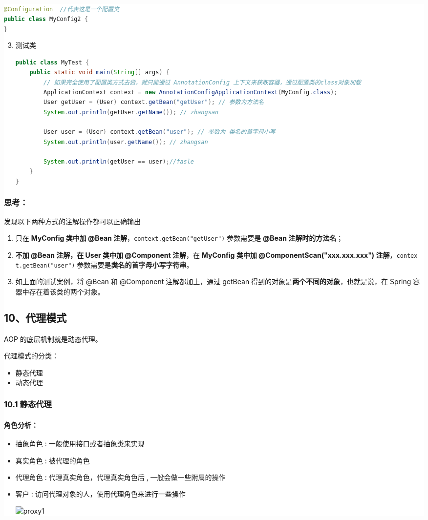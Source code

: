    ```java
   @Configuration  //代表这是一个配置类
   public class MyConfig2 {
   }
   ```

3. 测试类

   ```java
   public class MyTest {
       public static void main(String[] args) {
           // 如果完全使用了配置类方式去做，就只能通过 AnnotationConfig 上下文来获取容器，通过配置类的class对象加载
           ApplicationContext context = new AnnotationConfigApplicationContext(MyConfig.class);
           User getUser = (User) context.getBean("getUser"); // 参数为方法名       
           System.out.println(getUser.getName()); // zhangsan
           
           User user = (User) context.getBean("user"); // 参数为 类名的首字母小写
           System.out.println(user.getName()); // zhangsan
           
           System.out.println(getUser == user);//fasle
       }
   }
   ```

### 思考：

发现以下两种方式的注解操作都可以正确输出

1. 只在 **MyConfig 类中加 @Bean 注解**，`context.getBean("getUser")` 参数需要是 **@Bean 注解时的方法名**；

2. **不加 @Bean 注解，在 User 类中加 @Component 注解**，在 **MyConfig 类中加 @ComponentScan("xxx.xxx.xxx") 注解**，`context.getBean("user")` 参数需要是**类名的首字母小写字符串**。
3. 如上面的测试案例，将 @Bean 和 @Component 注解都加上，通过 getBean 得到的对象是**两个不同的对象**，也就是说，在 Spring 容器中存在着该类的两个对象。



## 10、代理模式

AOP 的底层机制就是动态代理。

代理模式的分类：

- 静态代理
- 动态代理

### 10.1 静态代理

#### 角色分析：

- 抽象角色 : 一般使用接口或者抽象类来实现

- 真实角色 : 被代理的角色

- 代理角色 : 代理真实角色，代理真实角色后 , 一般会做一些附属的操作

- 客户  :  访问代理对象的人，使用代理角色来进行一些操作 

  ![proxy1](Spring5/pictures/proxy1.png)
